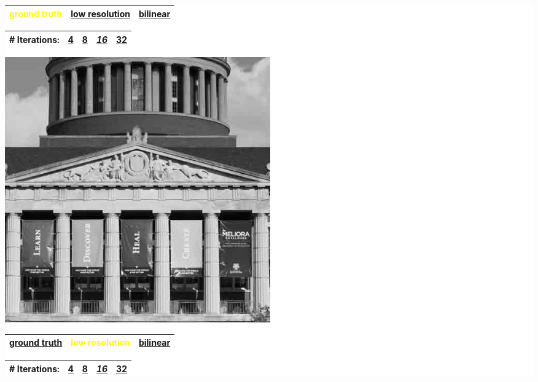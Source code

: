 


| <font color="yellow">ground truth</font>	| [low resolution](#/rheesNN16)	| [bilinear](#/rheesBL16) 	| 	
|:------------:	|:--:	|:--:	|

| # Iterations: 	| [4](#/rheesGT4) 	| [8](#/rheesGT8) 	|[*16*](#/rhees16) 	| [32](#/rheesGT32)	|
|:------------:	|:--:	|:--:	|:---:	|:---:	|

<img src='static/pocsVsNumObs/imGT.png' style="width:45vw;" />  




| [ground truth](#/rheesGT16)	| <font color="yellow">low resolution</font>	| [bilinear](#/rheesBL16) 	| 	
|:------------:	|:--:	|:--:	|

| # Iterations: 	| [4](#/rheesNN4) 	| [8](#/rheesNN8) 	|[*16*](#/rhees16) 	| [32](#/rheesNN32)	|
|:------------:	|:--:	|:--:	|:---:	|:---:	|
